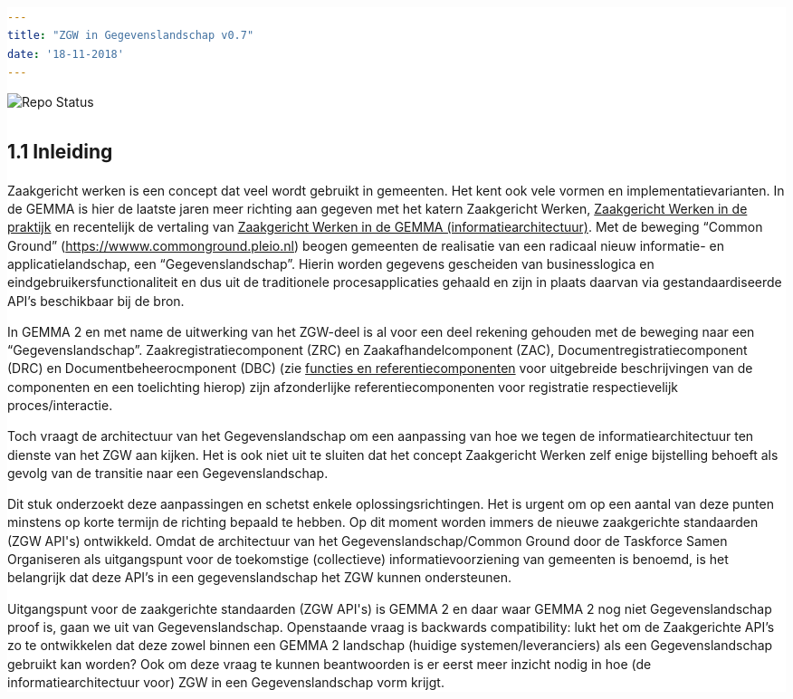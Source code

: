 ```yaml
---
title: "ZGW in Gegevenslandschap v0.7"
date: '18-11-2018'
---
```


![Repo Status](https://img.shields.io/badge/status-concept-lightgrey.svg?style=plastic)

## 1.1 Inleiding

Zaakgericht werken is een concept dat veel wordt gebruikt in gemeenten. Het kent
ook vele vormen en implementatievarianten. In de GEMMA is hier de laatste jaren
meer richting aan gegeven met het katern Zaakgericht Werken,
[Zaakgericht Werken in de praktijk](https://www.gemmaonline.nl/index.php/Thema_Zaakgericht_werken)
en recentelijk de vertaling van [Zaakgericht Werken in de GEMMA
(informatiearchitectuur)](https://www.gemmaonline.nl/index.php/ZGW_in_GEMMA_2).
Met de beweging “Common Ground” (https://wwww.commonground.pleio.nl) beogen
gemeenten de realisatie van een radicaal nieuw informatie- en
applicatielandschap, een “Gegevenslandschap”. Hierin worden gegevens gescheiden
van businesslogica en eindgebruikersfunctionaliteit en dus uit de traditionele
procesapplicaties gehaald en zijn in plaats daarvan via gestandaardiseerde API’s
beschikbaar bij de bron.

In GEMMA 2 en met name de uitwerking van het ZGW-deel is al voor een deel
rekening gehouden met de beweging naar een “Gegevenslandschap”.
Zaakregistratiecomponent (ZRC) en Zaakafhandelcomponent (ZAC),
Documentregistratiecomponent (DRC) en Documentbeheerocmponent (DBC) (zie
[functies en referentiecomponenten](https://www.gemmaonline.nl/index.php/ZG1_Functies_en_Referentiecomponenten)
voor uitgebreide beschrijvingen van de componenten en een toelichting hierop)
zijn afzonderlijke referentiecomponenten voor registratie respectievelijk
proces/interactie.

Toch vraagt de architectuur van het Gegevenslandschap om een aanpassing van hoe
we tegen de informatiearchitectuur ten dienste van het ZGW aan kijken. Het is
ook niet uit te sluiten dat het concept Zaakgericht Werken zelf enige bijstelling
behoeft als gevolg van de transitie naar een Gegevenslandschap.

Dit stuk onderzoekt deze aanpassingen en schetst enkele oplossingsrichtingen.
Het is urgent om op een aantal van deze punten minstens op korte termijn de richting
bepaald te hebben. Op dit moment worden immers de nieuwe zaakgerichte standaarden
(ZGW API's) ontwikkeld. Omdat de architectuur van het Gegevenslandschap/Common
Ground door de Taskforce Samen Organiseren als uitgangspunt voor de toekomstige
(collectieve) informatievoorziening van gemeenten is benoemd, is het belangrijk
dat deze API’s in een gegevenslandschap het ZGW kunnen ondersteunen.

Uitgangspunt voor de zaakgerichte standaarden (ZGW API's) is GEMMA 2 en daar waar
GEMMA 2 nog niet Gegevenslandschap proof is, gaan we uit van Gegevenslandschap.
Openstaande vraag is backwards compatibility: lukt het om de Zaakgerichte API’s
zo te ontwikkelen dat deze zowel binnen een GEMMA 2 landschap (huidige
systemen/leveranciers) als een Gegevenslandschap gebruikt kan worden? Ook om deze
vraag te kunnen beantwoorden is er eerst meer inzicht nodig in hoe (de
informatiearchitectuur voor) ZGW in een Gegevenslandschap vorm krijgt.
